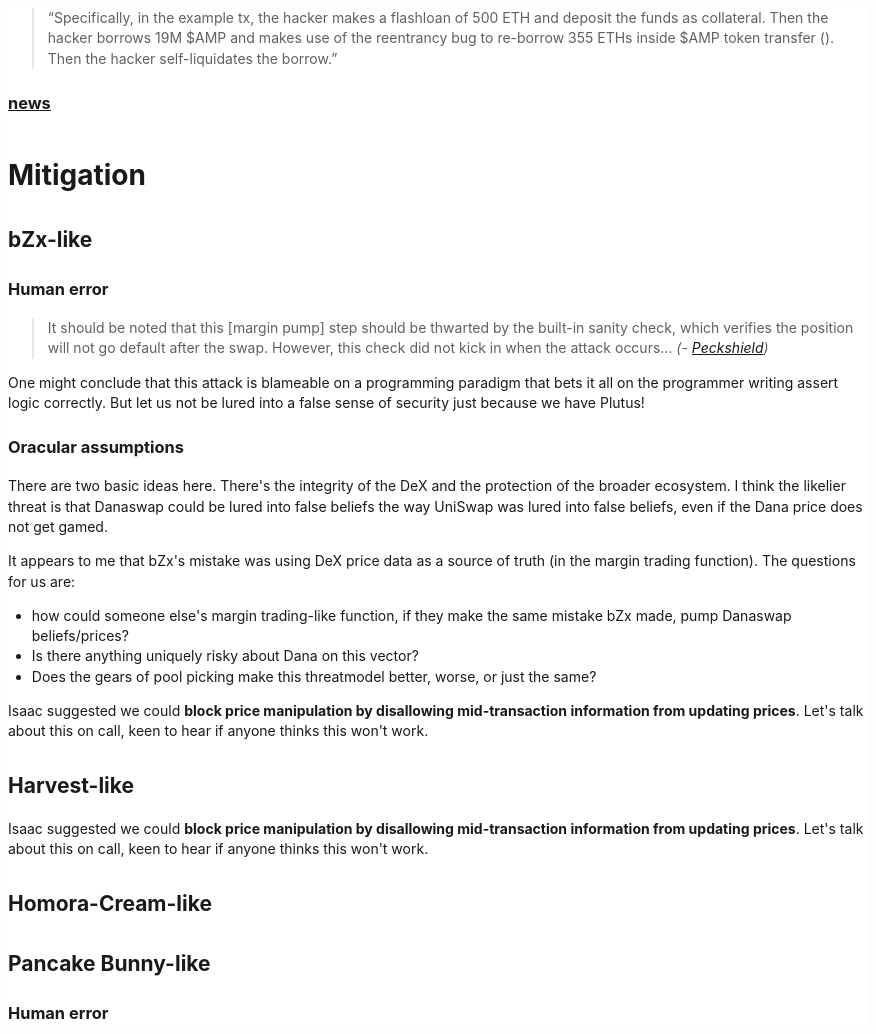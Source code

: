 > “Specifically, in the example tx, the hacker makes a flashloan of 500 ETH and deposit the funds as collateral. Then the hacker borrows 19M \$AMP and makes use of the reentrancy bug to re-borrow 355 ETHs inside \$AMP token transfer (). Then the hacker self-liquidates the borrow.”

### [news](https://crypto-economy.com/defi-lender-cream-finance-suffers-a-25m-flash-loan-exploit/)

# Mitigation

## bZx-like

### Human error 

> It should be noted that this [margin pump] step should be thwarted by the built-in sanity check, which verifies the position will not go default after the swap. However, this check did not kick in when the attack occurs... _(- [Peckshield](https://peckshield.medium.com/bzx-hack-full-disclosure-with-detailed-profit-analysis-e6b1fa9b18fc))_

One might conclude that this attack is blameable on a programming paradigm that bets it all on the programmer writing assert logic correctly. But let us not be lured into a false sense of security just because we have Plutus! 

### Oracular assumptions

There are two basic ideas here. There's the integrity of the DeX and the protection of the broader ecosystem. I think the likelier threat is that Danaswap could be lured into false beliefs the way UniSwap was lured into false beliefs, even if the Dana price does not get gamed.

It appears to me that bZx's mistake was using DeX price data as a source of truth (in the margin trading function). The questions for us are: 
- how could someone else's margin trading-like function, if they make the same mistake bZx made, pump Danaswap beliefs/prices? 
- Is there anything uniquely risky about Dana on this vector?
- Does the gears of pool picking make this threatmodel better, worse, or just the same?

Isaac suggested we could **block price manipulation by disallowing mid-transaction information from updating prices**. Let's talk about this on call, keen to hear if anyone thinks this won't work. 

## Harvest-like

Isaac suggested we could **block price manipulation by disallowing mid-transaction information from updating prices**. Let's talk about this on call, keen to hear if anyone thinks this won't work. 

## Homora-Cream-like

## Pancake Bunny-like

### Human error
